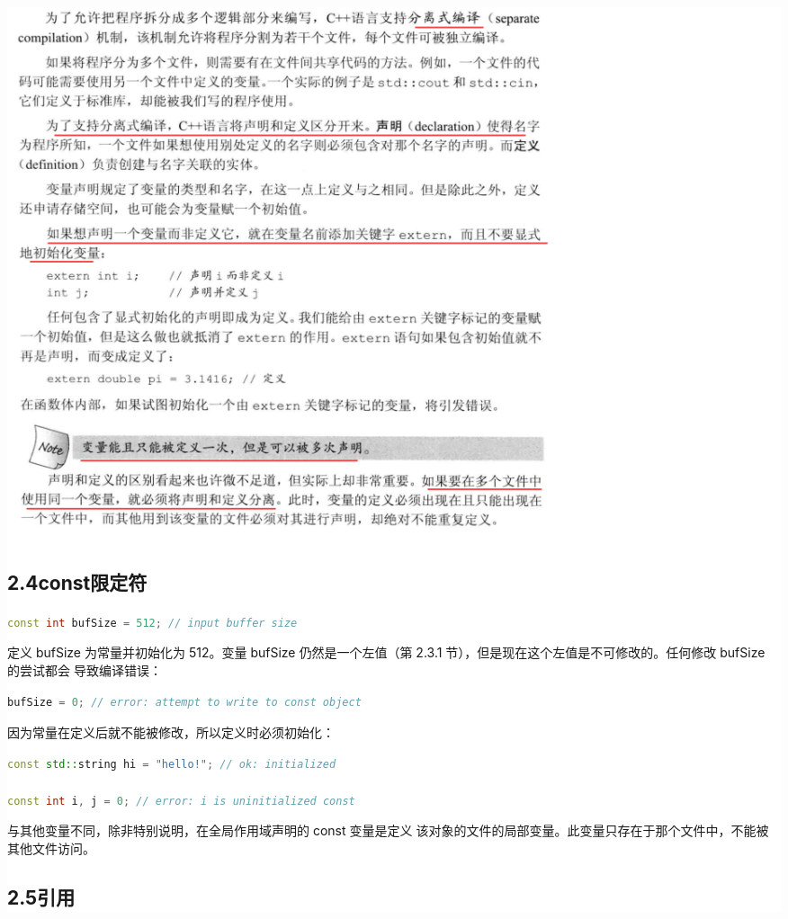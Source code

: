 ![9](https://raw.githubusercontent.com/whyeinstein/ndssl_training_notes/main/img/202306282226353.png)

## 2.4const限定符

```c++
const int bufSize = 512; // input buffer size 
```

定义 bufSize 为常量并初始化为 512。变量 bufSize 仍然是一个左值（第 2.3.1 节），但是现在这个左值是不可修改的。任何修改 bufSize 的尝试都会 导致编译错误： 

```c++
bufSize = 0; // error: attempt to write to const object 
```

因为常量在定义后就不能被修改，所以定义时必须初始化：

```c++
const std::string hi = "hello!"; // ok: initialized 

const int i, j = 0; // error: i is uninitialized const 
```

与其他变量不同，除非特别说明，在全局作用域声明的 const 变量是定义 该对象的文件的局部变量。此变量只存在于那个文件中，不能被其他文件访问。

## 2.5引用
